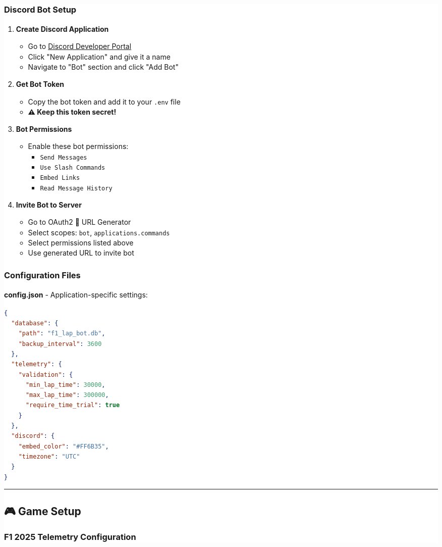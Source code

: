 ### Discord Bot Setup

1. **Create Discord Application**
   - Go to [Discord Developer Portal](https://discord.com/developers/applications)
   - Click "New Application" and give it a name
   - Navigate to "Bot" section and click "Add Bot"

2. **Get Bot Token**
   - Copy the bot token and add it to your `.env` file
   - **⚠️ Keep this token secret!**

3. **Bot Permissions**
   - Enable these bot permissions:
     - `Send Messages`
     - `Use Slash Commands`
     - `Embed Links`
     - `Read Message History`

4. **Invite Bot to Server**
   - Go to OAuth2  URL Generator
   - Select scopes: `bot`, `applications.commands`
   - Select permissions listed above
   - Use generated URL to invite bot

### Configuration Files

**config.json** - Application-specific settings:
```json
{
  "database": {
    "path": "f1_lap_bot.db",
    "backup_interval": 3600
  },
  "telemetry": {
    "validation": {
      "min_lap_time": 30000,
      "max_lap_time": 300000,
      "require_time_trial": true
    }
  },
  "discord": {
    "embed_color": "#FF6B35",
    "timezone": "UTC"
  }
}
```

---

## 🎮 Game Setup

### F1 2025 Telemetry Configuration
